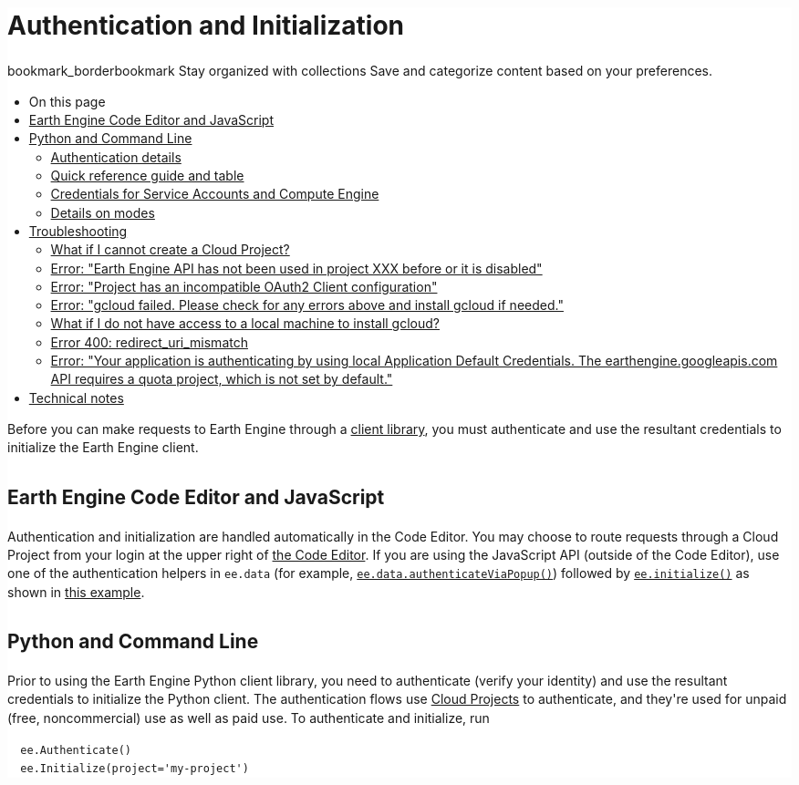  
#  Authentication and Initialization 
bookmark_borderbookmark Stay organized with collections  Save and categorize content based on your preferences.
  * On this page
  * [Earth Engine Code Editor and JavaScript](https://developers.google.com/earth-engine/guides/auth#earth_engine_code_editor_and_javascript)
  * [Python and Command Line](https://developers.google.com/earth-engine/guides/auth#python_and_command_line)
    * [Authentication details](https://developers.google.com/earth-engine/guides/auth#authentication_details)
    * [Quick reference guide and table](https://developers.google.com/earth-engine/guides/auth#quick_reference_guide_and_table)
    * [Credentials for Service Accounts and Compute Engine](https://developers.google.com/earth-engine/guides/auth#credentials_for_service_accounts_and_compute_engine)
    * [Details on modes](https://developers.google.com/earth-engine/guides/auth#details_on_modes)
  * [Troubleshooting](https://developers.google.com/earth-engine/guides/auth#troubleshooting)
    * [What if I cannot create a Cloud Project?](https://developers.google.com/earth-engine/guides/auth#what_if_i_cannot_create_a_cloud_project)
    * [Error: "Earth Engine API has not been used in project XXX before or it is disabled"](https://developers.google.com/earth-engine/guides/auth#error_earth_engine_api_has_not_been_used_in_project_xxx_before_or_it_is_disabled)
    * [Error: "Project has an incompatible OAuth2 Client configuration"](https://developers.google.com/earth-engine/guides/auth#error_project_has_an_incompatible_oauth2_client_configuration)
    * [Error: "gcloud failed. Please check for any errors above and install gcloud if needed."](https://developers.google.com/earth-engine/guides/auth#error_gcloud_failed_please_check_for_any_errors_above_and_install_gcloud_if_needed)
    * [What if I do not have access to a local machine to install gcloud?](https://developers.google.com/earth-engine/guides/auth#what_if_i_do_not_have_access_to_a_local_machine_to_install_gcloud)
    * [Error 400: redirect_uri_mismatch](https://developers.google.com/earth-engine/guides/auth#error_400_redirect_uri_mismatch)
    * [Error: "Your application is authenticating by using local Application Default Credentials. The earthengine.googleapis.com API requires a quota project, which is not set by default."](https://developers.google.com/earth-engine/guides/auth#error_your_application_is_authenticating_by_using_local_application_default_credentials_the_earthenginegoogleapiscom_api_requires_a_quota_project_which_is_not_set_by_default)
  * [Technical notes](https://developers.google.com/earth-engine/guides/auth#technical_notes)


Before you can make requests to Earth Engine through a [client library](https://developers.google.com/earth-engine/client_server), you must authenticate and use the resultant credentials to initialize the Earth Engine client.
## Earth Engine Code Editor and JavaScript
Authentication and initialization are handled automatically in the Code Editor. You may choose to route requests through a Cloud Project from your login at the upper right of [the Code Editor](https://code.earthengine.google.com/).
If you are using the JavaScript API (outside of the Code Editor), use one of the authentication helpers in `ee.data` (for example, [`ee.data.authenticateViaPopup()`](https://developers.google.com/earth-engine/apidocs/ee-data-authenticateviapopup)) followed by [`ee.initialize()`](https://developers.google.com/earth-engine/apidocs/ee-initialize) as shown in [this example](https://developers.google.com/earth-engine/custom-apps/client-js).
## Python and Command Line
Prior to using the Earth Engine Python client library, you need to authenticate (verify your identity) and use the resultant credentials to initialize the Python client. The authentication flows use [Cloud Projects](https://developers.google.com/earth-engine/cloud/earthengine_cloud_project_setup) to authenticate, and they're used for unpaid (free, noncommercial) use as well as paid use. To authenticate and initialize, run
```
  ee.Authenticate()
  ee.Initialize(project='my-project')

```